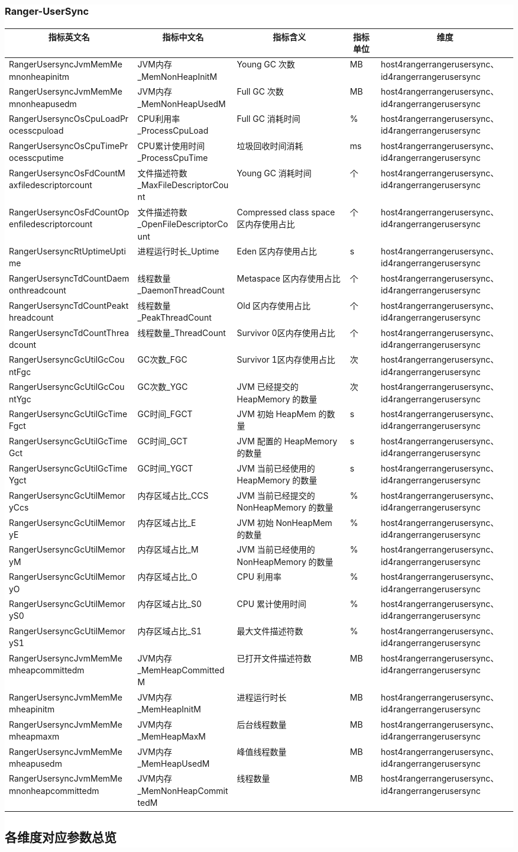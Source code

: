 ###  Ranger-UserSync

| 指标英文名                                     | 指标中文名                           | 指标含义                                | 指标单位 | 维度                                               |
| ---------------------------------------------- | ------------------------------------ | --------------------------------------- | -------- | -------------------------------------------------- |
| RangerUsersyncJvmMemMemnonheapinitm            | JVM内存_MemNonHeapInitM              | Young GC 次数                           | MB       | host4rangerrangerusersync、id4rangerrangerusersync |
| RangerUsersyncJvmMemMemnonheapusedm            | JVM内存_MemNonHeapUsedM              | Full GC 次数                            | MB       | host4rangerrangerusersync、id4rangerrangerusersync |
| RangerUsersyncOsCpuLoadProcesscpuload          | CPU利用率_ProcessCpuLoad             | Full GC 消耗时间                        | %        | host4rangerrangerusersync、id4rangerrangerusersync |
| RangerUsersyncOsCpuTimeProcesscputime          | CPU累计使用时间_ProcessCpuTime       | 垃圾回收时间消耗                        | ms       | host4rangerrangerusersync、id4rangerrangerusersync |
| RangerUsersyncOsFdCountMaxfiledescriptorcount  | 文件描述符数_MaxFileDescriptorCount  | Young GC 消耗时间                       | 个       | host4rangerrangerusersync、id4rangerrangerusersync |
| RangerUsersyncOsFdCountOpenfiledescriptorcount | 文件描述符数_OpenFileDescriptorCount | Compressed class space 区内存使用占比   | 个       | host4rangerrangerusersync、id4rangerrangerusersync |
| RangerUsersyncRtUptimeUptime                   | 进程运行时长_Uptime                  | Eden 区内存使用占比                     | s        | host4rangerrangerusersync、id4rangerrangerusersync |
| RangerUsersyncTdCountDaemonthreadcount         | 线程数量_DaemonThreadCount           | Metaspace 区内存使用占比                | 个       | host4rangerrangerusersync、id4rangerrangerusersync |
| RangerUsersyncTdCountPeakthreadcount           | 线程数量_PeakThreadCount             | Old 区内存使用占比                      | 个       | host4rangerrangerusersync、id4rangerrangerusersync |
| RangerUsersyncTdCountThreadcount               | 线程数量_ThreadCount                 | Survivor 0区内存使用占比                | 个       | host4rangerrangerusersync、id4rangerrangerusersync |
| RangerUsersyncGcUtilGcCountFgc                 | GC次数_FGC                           | Survivor 1区内存使用占比                | 次       | host4rangerrangerusersync、id4rangerrangerusersync |
| RangerUsersyncGcUtilGcCountYgc                 | GC次数_YGC                           | JVM 已经提交的 HeapMemory 的数量        | 次       | host4rangerrangerusersync、id4rangerrangerusersync |
| RangerUsersyncGcUtilGcTimeFgct                 | GC时间_FGCT                          | JVM 初始 HeapMem 的数量                 | s        | host4rangerrangerusersync、id4rangerrangerusersync |
| RangerUsersyncGcUtilGcTimeGct                  | GC时间_GCT                           | JVM 配置的 HeapMemory 的数量            | s        | host4rangerrangerusersync、id4rangerrangerusersync |
| RangerUsersyncGcUtilGcTimeYgct                 | GC时间_YGCT                          | JVM 当前已经使用的 HeapMemory 的数量    | s        | host4rangerrangerusersync、id4rangerrangerusersync |
| RangerUsersyncGcUtilMemoryCcs                  | 内存区域占比_CCS                     | JVM 当前已经提交的 NonHeapMemory 的数量 | %        | host4rangerrangerusersync、id4rangerrangerusersync |
| RangerUsersyncGcUtilMemoryE                    | 内存区域占比_E                       | JVM 初始 NonHeapMem 的数量              | %        | host4rangerrangerusersync、id4rangerrangerusersync |
| RangerUsersyncGcUtilMemoryM                    | 内存区域占比_M                       | JVM 当前已经使用的 NonHeapMemory 的数量 | %        | host4rangerrangerusersync、id4rangerrangerusersync |
| RangerUsersyncGcUtilMemoryO                    | 内存区域占比_O                       | CPU 利用率                              | %        | host4rangerrangerusersync、id4rangerrangerusersync |
| RangerUsersyncGcUtilMemoryS0                   | 内存区域占比_S0                      | CPU 累计使用时间                        | %        | host4rangerrangerusersync、id4rangerrangerusersync |
| RangerUsersyncGcUtilMemoryS1                   | 内存区域占比_S1                      | 最大文件描述符数                        | %        | host4rangerrangerusersync、id4rangerrangerusersync |
| RangerUsersyncJvmMemMemheapcommittedm          | JVM内存_MemHeapCommittedM            | 已打开文件描述符数                      | MB       | host4rangerrangerusersync、id4rangerrangerusersync |
| RangerUsersyncJvmMemMemheapinitm               | JVM内存_MemHeapInitM                 | 进程运行时长                            | MB       | host4rangerrangerusersync、id4rangerrangerusersync |
| RangerUsersyncJvmMemMemheapmaxm                | JVM内存_MemHeapMaxM                  | 后台线程数量                            | MB       | host4rangerrangerusersync、id4rangerrangerusersync |
| RangerUsersyncJvmMemMemheapusedm               | JVM内存_MemHeapUsedM                 | 峰值线程数量                            | MB       | host4rangerrangerusersync、id4rangerrangerusersync |
| RangerUsersyncJvmMemMemnonheapcommittedm       | JVM内存_MemNonHeapCommittedM         | 线程数量                                | MB       | host4rangerrangerusersync、id4rangerrangerusersync |



## 各维度对应参数总览
